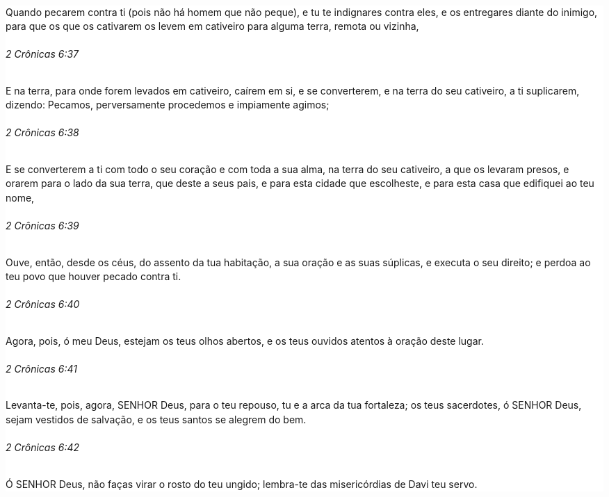 Quando pecarem contra ti (pois não há homem que não peque), e tu te indignares contra eles, e os entregares diante do inimigo, para que os que os cativarem os levem em cativeiro para alguma terra, remota ou vizinha,

###### 2 Crônicas 6:37

E na terra, para onde forem levados em cativeiro, caírem em si, e se converterem, e na terra do seu cativeiro, a ti suplicarem, dizendo: Pecamos, perversamente procedemos e impiamente agimos;

###### 2 Crônicas 6:38

E se converterem a ti com todo o seu coração e com toda a sua alma, na terra do seu cativeiro, a que os levaram presos, e orarem para o lado da sua terra, que deste a seus pais, e para esta cidade que escolheste, e para esta casa que edifiquei ao teu nome,

###### 2 Crônicas 6:39

Ouve, então, desde os céus, do assento da tua habitação, a sua oração e as suas súplicas, e executa o seu direito; e perdoa ao teu povo que houver pecado contra ti.

###### 2 Crônicas 6:40

Agora, pois, ó meu Deus, estejam os teus olhos abertos, e os teus ouvidos atentos à oração deste lugar.

###### 2 Crônicas 6:41

Levanta-te, pois, agora, SENHOR Deus, para o teu repouso, tu e a arca da tua fortaleza; os teus sacerdotes, ó SENHOR Deus, sejam vestidos de salvação, e os teus santos se alegrem do bem.

###### 2 Crônicas 6:42

Ó SENHOR Deus, não faças virar o rosto do teu ungido; lembra-te das misericórdias de Davi teu servo.

